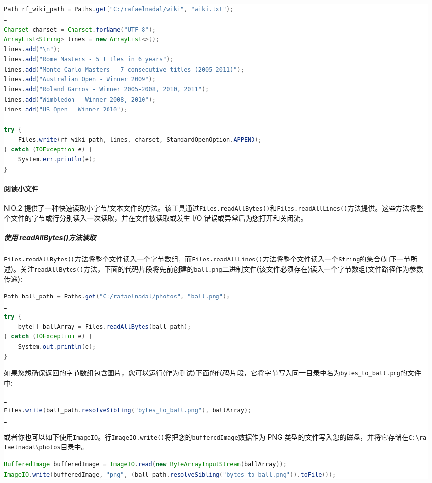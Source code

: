 ```java
Path rf_wiki_path = Paths.get("C:/rafaelnadal/wiki", "wiki.txt");
…
Charset charset = Charset.forName("UTF-8");
ArrayList<String> lines = new ArrayList<>();
lines.add("\n");
lines.add("Rome Masters - 5 titles in 6 years");
lines.add("Monte Carlo Masters - 7 consecutive titles (2005-2011)");
lines.add("Australian Open - Winner 2009");
lines.add("Roland Garros - Winner 2005-2008, 2010, 2011");
lines.add("Wimbledon - Winner 2008, 2010");
lines.add("US Open - Winner 2010");

try {
    Files.write(rf_wiki_path, lines, charset, StandardOpenOption.APPEND);
} catch (IOException e) {
    System.err.println(e);
}
```

#### 阅读小文件

NIO.2 提供了一种快速读取小字节/文本文件的方法。该工具通过`Files.readAllBytes()`和`Files.readAllLines()`方法提供。这些方法将整个文件的字节或行分别读入一次读取，并在文件被读取或发生 I/O 错误或异常后为您打开和关闭流。

##### 使用 readAllBytes()方法读取

`Files.readAllBytes()`方法将整个文件读入一个字节数组，而`Files.readAllLines()`方法将整个文件读入一个`String`的集合(如下一节所述)。关注`readAllBytes()`方法，下面的代码片段将先前创建的`ball.png`二进制文件(该文件必须存在)读入一个字节数组(文件路径作为参数传递):

```java
Path ball_path = Paths.get("C:/rafaelnadal/photos", "ball.png");
…
try {
    byte[] ballArray = Files.readAllBytes(ball_path);            
} catch (IOException e) {
    System.out.println(e);
}
```

如果您想确保返回的字节数组包含图片，您可以运行(作为测试)下面的代码片段，它将字节写入同一目录中名为`bytes_to_ball.png`的文件中:

```java
…
Files.write(ball_path.resolveSibling("bytes_to_ball.png"), ballArray);
…
```

或者你也可以如下使用`ImageIO`。行`ImageIO.write()`将把您的`bufferedImage`数据作为 PNG 类型的文件写入您的磁盘，并将它存储在`C:\rafaelnadal\photos`目录中。

```java
BufferedImage bufferedImage = ImageIO.read(new ByteArrayInputStream(ballArray));
ImageIO.write(bufferedImage, "png", (ball_path.resolveSibling("bytes_to_ball.png")).toFile());
```
